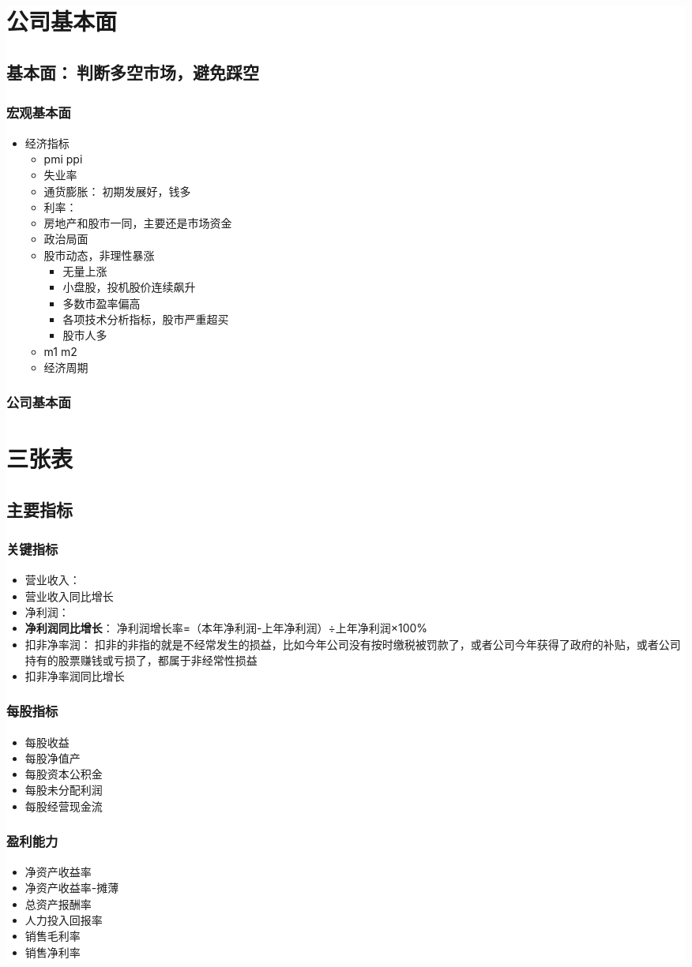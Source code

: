 # 公司基本面
## 基本面： 判断多空市场，避免踩空
### 宏观基本面
+ 经济指标
  + pmi ppi
  + 失业率
  + 通货膨胀： 初期发展好，钱多
  + 利率：
  + 房地产和股市一同，主要还是市场资金
  + 政治局面
  + 股市动态，非理性暴涨
    + 无量上涨
    + 小盘股，投机股价连续飙升
    + 多数市盈率偏高
    + 各项技术分析指标，股市严重超买
    + 股市人多
  + m1 m2
  + 经济周期
### 公司基本面


# 三张表
## 主要指标
### 关键指标
+ 营业收入：
+ 营业收入同比增长
+ 净利润：
+ **净利润同比增长**： 净利润增长率=（本年净利润-上年净利润）÷上年净利润×100%
+ 扣非净率润： 扣非的非指的就是不经常发生的损益，比如今年公司没有按时缴税被罚款了，或者公司今年获得了政府的补贴，或者公司持有的股票赚钱或亏损了，都属于非经常性损益
+ 扣非净率润同比增长
### 每股指标
+ 每股收益
+ 每股净值产
+ 每股资本公积金
+ 每股未分配利润
+ 每股经营现金流

### 盈利能力
+ 净资产收益率
+ 净资产收益率-摊薄
+ 总资产报酬率
+ 人力投入回报率
+ 销售毛利率
+ 销售净利率
